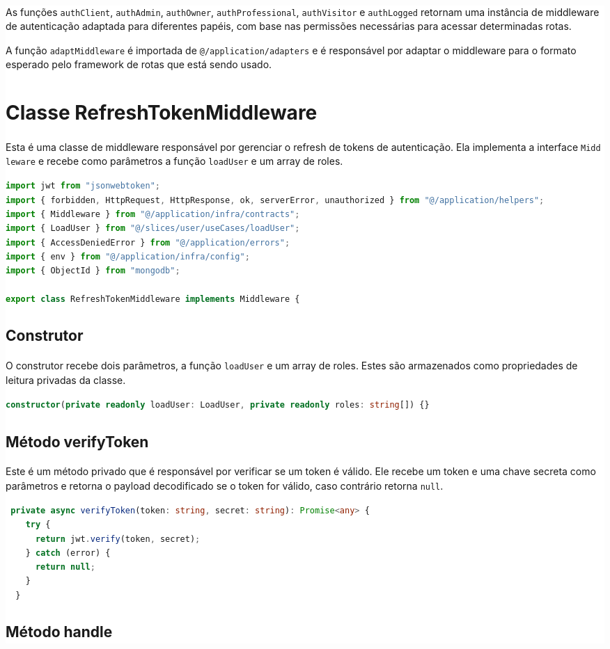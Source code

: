 As funções `authClient`, `authAdmin`, `authOwner`, `authProfessional`, `authVisitor` e `authLogged` retornam uma instância de middleware de autenticação adaptada para diferentes papéis, com base nas permissões necessárias para acessar determinadas rotas.

A função `adaptMiddleware` é importada de `@/application/adapters` e é responsável por adaptar o middleware para o formato esperado pelo framework de rotas que está sendo usado.

Classe RefreshTokenMiddleware
=============================

Esta é uma classe de middleware responsável por gerenciar o refresh de tokens de autenticação. Ela implementa a interface `Middleware` e recebe como parâmetros a função `loadUser` e um array de roles.

```typescript
import jwt from "jsonwebtoken";
import { forbidden, HttpRequest, HttpResponse, ok, serverError, unauthorized } from "@/application/helpers";
import { Middleware } from "@/application/infra/contracts";
import { LoadUser } from "@/slices/user/useCases/loadUser";
import { AccessDeniedError } from "@/application/errors";
import { env } from "@/application/infra/config";
import { ObjectId } from "mongodb";

export class RefreshTokenMiddleware implements Middleware {
``` 

Construtor
----------

O construtor recebe dois parâmetros, a função `loadUser` e um array de roles. Estes são armazenados como propriedades de leitura privadas da classe.

```typescript
constructor(private readonly loadUser: LoadUser, private readonly roles: string[]) {}
``` 

Método verifyToken
------------------

Este é um método privado que é responsável por verificar se um token é válido. Ele recebe um token e uma chave secreta como parâmetros e retorna o payload decodificado se o token for válido, caso contrário retorna `null`.

```typescript
 private async verifyToken(token: string, secret: string): Promise<any> {
    try {
      return jwt.verify(token, secret);
    } catch (error) {
      return null;
    }
  }
``` 

Método handle
-------------
